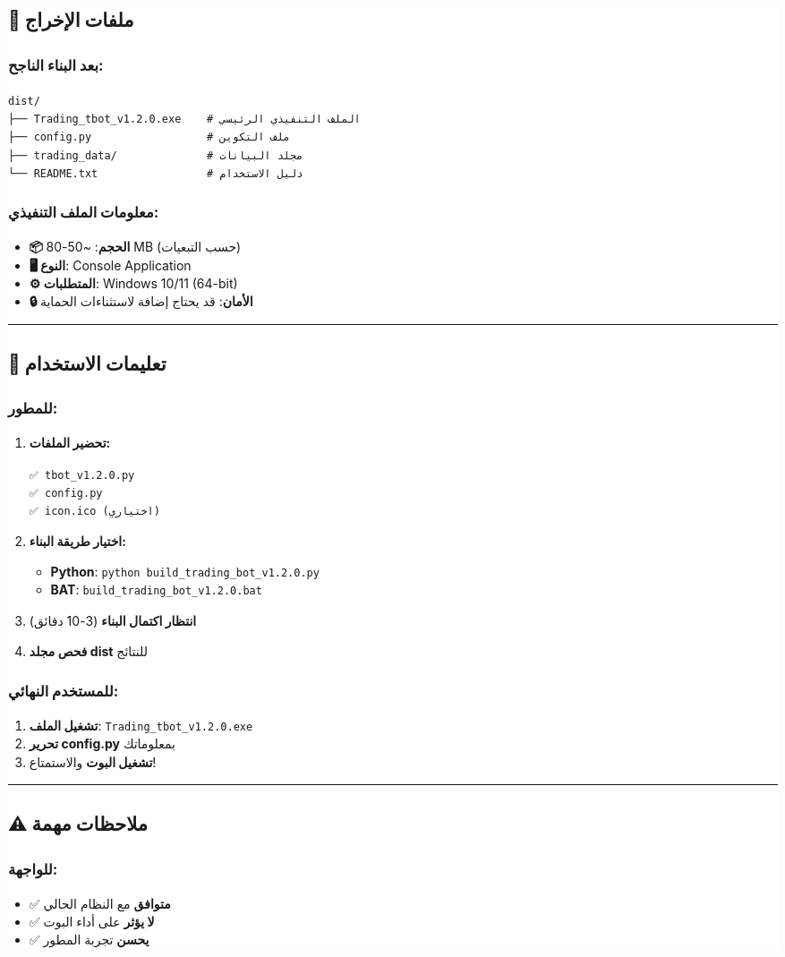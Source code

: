 
## 🎯 **ملفات الإخراج**

### **بعد البناء الناجح:**
```
dist/
├── Trading_tbot_v1.2.0.exe    # الملف التنفيذي الرئيسي
├── config.py                  # ملف التكوين
├── trading_data/              # مجلد البيانات
└── README.txt                 # دليل الاستخدام
```

### **معلومات الملف التنفيذي:**
- **📦 الحجم**: ~50-80 MB (حسب التبعيات)
- **🖥️ النوع**: Console Application
- **⚙️ المتطلبات**: Windows 10/11 (64-bit)
- **🔒 الأمان**: قد يحتاج إضافة لاستثناءات الحماية

---

## 🚀 **تعليمات الاستخدام**

### **للمطور:**
1. **تحضير الملفات:**
   ```
   ✅ tbot_v1.2.0.py
   ✅ config.py  
   ✅ icon.ico (اختياري)
   ```

2. **اختيار طريقة البناء:**
   - **Python**: `python build_trading_bot_v1.2.0.py`
   - **BAT**: `build_trading_bot_v1.2.0.bat`

3. **انتظار اكتمال البناء** (3-10 دقائق)

4. **فحص مجلد dist** للنتائج

### **للمستخدم النهائي:**
1. **تشغيل الملف**: `Trading_tbot_v1.2.0.exe`
2. **تحرير config.py** بمعلوماتك
3. **تشغيل البوت** والاستمتاع!

---

## ⚠️ **ملاحظات مهمة**

### **للواجهة:**
- ✅ **متوافق** مع النظام الحالي
- ✅ **لا يؤثر** على أداء البوت
- ✅ **يحسن** تجربة المطور
